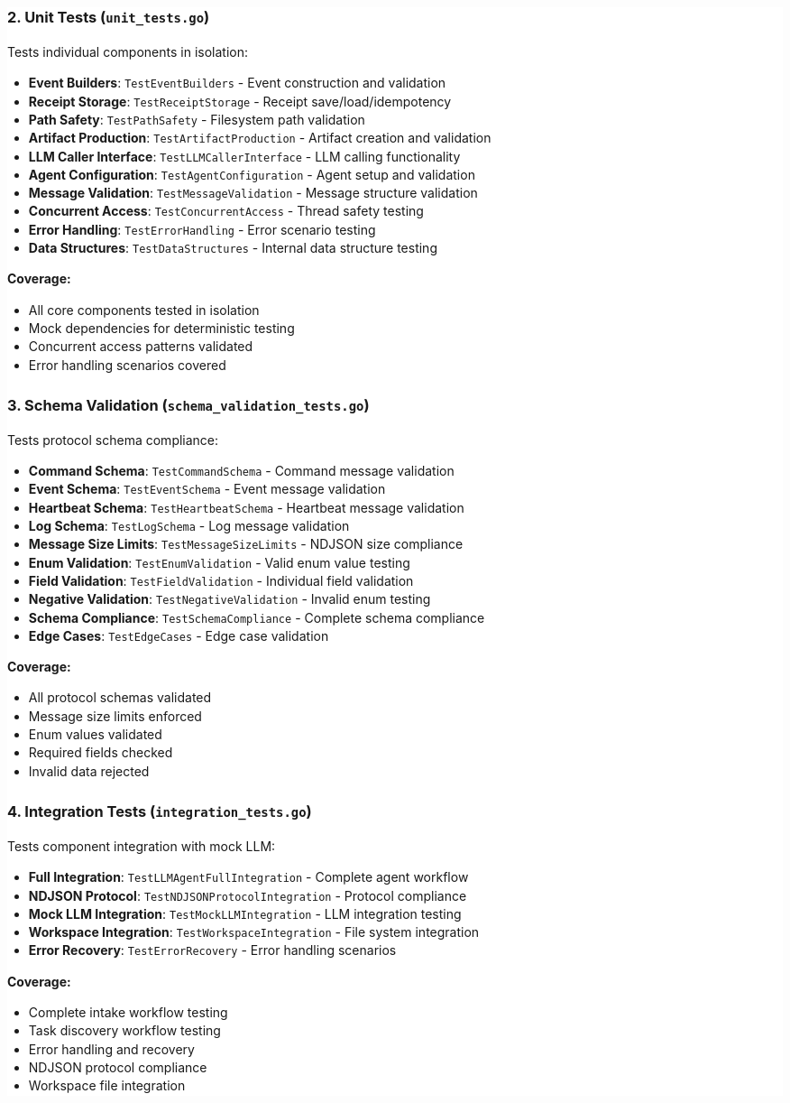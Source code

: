 ### 2. Unit Tests (`unit_tests.go`)

Tests individual components in isolation:

- **Event Builders**: `TestEventBuilders` - Event construction and validation
- **Receipt Storage**: `TestReceiptStorage` - Receipt save/load/idempotency
- **Path Safety**: `TestPathSafety` - Filesystem path validation
- **Artifact Production**: `TestArtifactProduction` - Artifact creation and validation
- **LLM Caller Interface**: `TestLLMCallerInterface` - LLM calling functionality
- **Agent Configuration**: `TestAgentConfiguration` - Agent setup and validation
- **Message Validation**: `TestMessageValidation` - Message structure validation
- **Concurrent Access**: `TestConcurrentAccess` - Thread safety testing
- **Error Handling**: `TestErrorHandling` - Error scenario testing
- **Data Structures**: `TestDataStructures` - Internal data structure testing

**Coverage:**
- All core components tested in isolation
- Mock dependencies for deterministic testing
- Concurrent access patterns validated
- Error handling scenarios covered

### 3. Schema Validation (`schema_validation_tests.go`)

Tests protocol schema compliance:

- **Command Schema**: `TestCommandSchema` - Command message validation
- **Event Schema**: `TestEventSchema` - Event message validation
- **Heartbeat Schema**: `TestHeartbeatSchema` - Heartbeat message validation
- **Log Schema**: `TestLogSchema` - Log message validation
- **Message Size Limits**: `TestMessageSizeLimits` - NDJSON size compliance
- **Enum Validation**: `TestEnumValidation` - Valid enum value testing
- **Field Validation**: `TestFieldValidation` - Individual field validation
- **Negative Validation**: `TestNegativeValidation` - Invalid enum testing
- **Schema Compliance**: `TestSchemaCompliance` - Complete schema compliance
- **Edge Cases**: `TestEdgeCases` - Edge case validation

**Coverage:**
- All protocol schemas validated
- Message size limits enforced
- Enum values validated
- Required fields checked
- Invalid data rejected

### 4. Integration Tests (`integration_tests.go`)

Tests component integration with mock LLM:

- **Full Integration**: `TestLLMAgentFullIntegration` - Complete agent workflow
- **NDJSON Protocol**: `TestNDJSONProtocolIntegration` - Protocol compliance
- **Mock LLM Integration**: `TestMockLLMIntegration` - LLM integration testing
- **Workspace Integration**: `TestWorkspaceIntegration` - File system integration
- **Error Recovery**: `TestErrorRecovery` - Error handling scenarios

**Coverage:**
- Complete intake workflow testing
- Task discovery workflow testing
- Error handling and recovery
- NDJSON protocol compliance
- Workspace file integration
